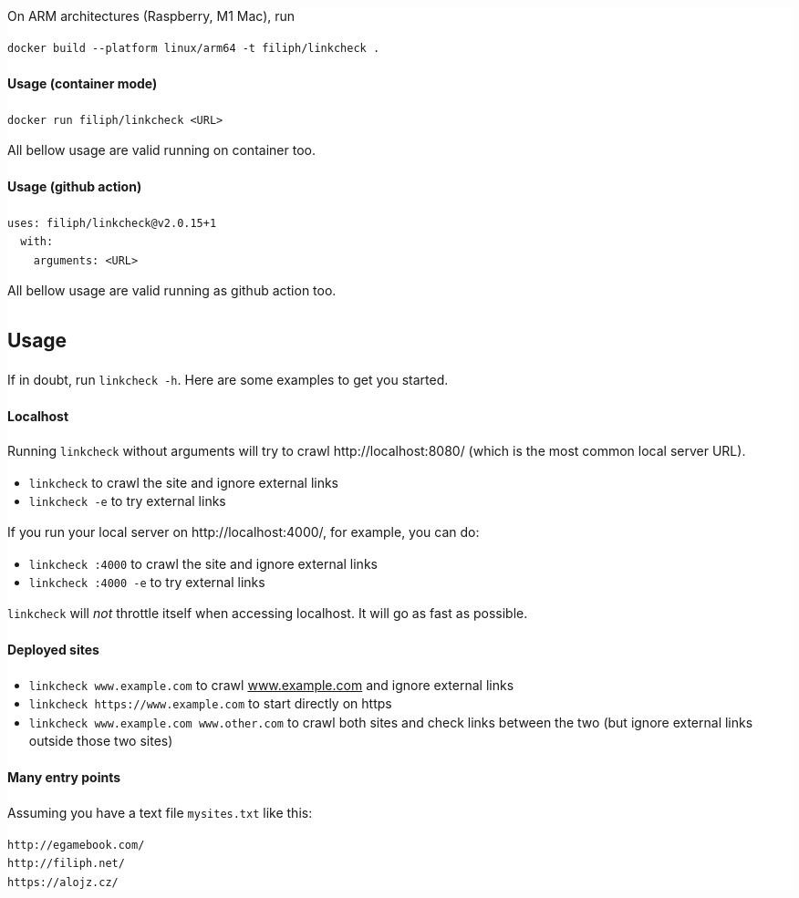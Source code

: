 On ARM architectures (Raspberry, M1 Mac), run

```
docker build --platform linux/arm64 -t filiph/linkcheck .
```

#### Usage (container mode)

```
docker run filiph/linkcheck <URL>
```

All bellow usage are valid running on container too.

#### Usage (github action)

```
uses: filiph/linkcheck@v2.0.15+1
  with:
    arguments: <URL>
```

All bellow usage are valid running as github action too.
## Usage

If in doubt, run `linkcheck -h`. Here are some examples to get you started.

#### Localhost

Running `linkcheck` without arguments will try to crawl 
http://localhost:8080/ (which is the most common local server URL).

* `linkcheck` to crawl the site and ignore external links
* `linkcheck -e` to try external links

If you run your local server on http://localhost:4000/, for example, you can do:

* `linkcheck :4000` to crawl the site and ignore external links
* `linkcheck :4000 -e` to try external links

`linkcheck` will _not_ throttle itself when accessing localhost. It will go as
fast as possible.


#### Deployed sites

* `linkcheck www.example.com` to crawl www.example.com and ignore external links
* `linkcheck https://www.example.com` to start directly on https
* `linkcheck www.example.com www.other.com` to crawl both sites and check links
  between the two (but ignore external links outside those two sites)

#### Many entry points

Assuming you have a text file `mysites.txt` like this:

```
http://egamebook.com/
http://filiph.net/
https://alojz.cz/
```
